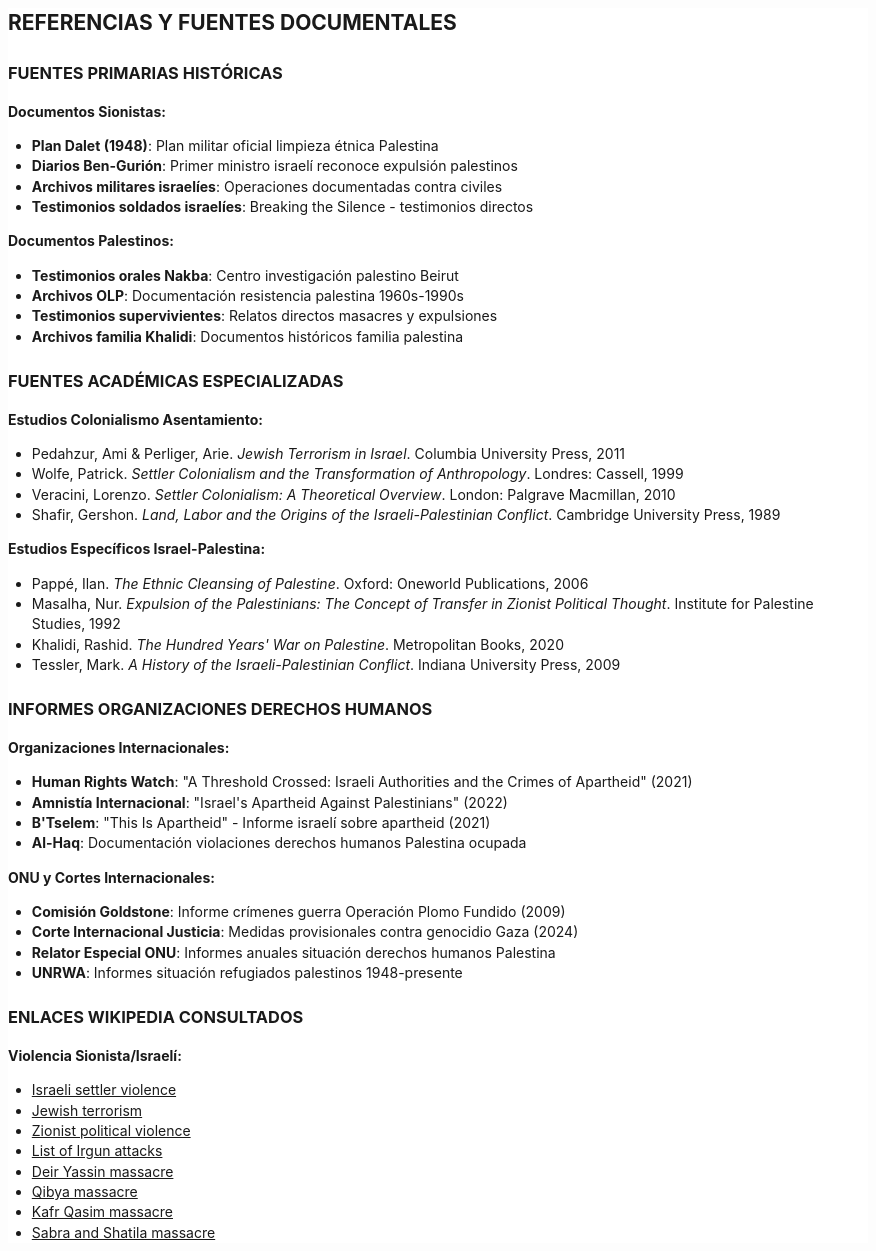 
## REFERENCIAS Y FUENTES DOCUMENTALES

### **FUENTES PRIMARIAS HISTÓRICAS**

**Documentos Sionistas:**
- **Plan Dalet (1948)**: Plan militar oficial limpieza étnica Palestina
- **Diarios Ben-Gurión**: Primer ministro israelí reconoce expulsión palestinos
- **Archivos militares israelíes**: Operaciones documentadas contra civiles
- **Testimonios soldados israelíes**: Breaking the Silence - testimonios directos

**Documentos Palestinos:**
- **Testimonios orales Nakba**: Centro investigación palestino Beirut
- **Archivos OLP**: Documentación resistencia palestina 1960s-1990s
- **Testimonios supervivientes**: Relatos directos masacres y expulsiones
- **Archivos familia Khalidi**: Documentos históricos familia palestina

### **FUENTES ACADÉMICAS ESPECIALIZADAS**

**Estudios Colonialismo Asentamiento:**
- Pedahzur, Ami & Perliger, Arie. *Jewish Terrorism in Israel*. Columbia University Press, 2011
- Wolfe, Patrick. *Settler Colonialism and the Transformation of Anthropology*. Londres: Cassell, 1999
- Veracini, Lorenzo. *Settler Colonialism: A Theoretical Overview*. London: Palgrave Macmillan, 2010
- Shafir, Gershon. *Land, Labor and the Origins of the Israeli-Palestinian Conflict*. Cambridge University Press, 1989

**Estudios Específicos Israel-Palestina:**
- Pappé, Ilan. *The Ethnic Cleansing of Palestine*. Oxford: Oneworld Publications, 2006
- Masalha, Nur. *Expulsion of the Palestinians: The Concept of Transfer in Zionist Political Thought*. Institute for Palestine Studies, 1992
- Khalidi, Rashid. *The Hundred Years' War on Palestine*. Metropolitan Books, 2020
- Tessler, Mark. *A History of the Israeli-Palestinian Conflict*. Indiana University Press, 2009

### **INFORMES ORGANIZACIONES DERECHOS HUMANOS**

**Organizaciones Internacionales:**
- **Human Rights Watch**: "A Threshold Crossed: Israeli Authorities and the Crimes of Apartheid" (2021)
- **Amnistía Internacional**: "Israel's Apartheid Against Palestinians" (2022)  
- **B'Tselem**: "This Is Apartheid" - Informe israelí sobre apartheid (2021)
- **Al-Haq**: Documentación violaciones derechos humanos Palestina ocupada

**ONU y Cortes Internacionales:**
- **Comisión Goldstone**: Informe crímenes guerra Operación Plomo Fundido (2009)
- **Corte Internacional Justicia**: Medidas provisionales contra genocidio Gaza (2024)
- **Relator Especial ONU**: Informes anuales situación derechos humanos Palestina
- **UNRWA**: Informes situación refugiados palestinos 1948-presente

### **ENLACES WIKIPEDIA CONSULTADOS**

**Violencia Sionista/Israelí:**
- [Israeli settler violence](https://en.wikipedia.org/wiki/Israeli_settler_violence)
- [Jewish terrorism](https://en.wikipedia.org/wiki/Jewish_terrorism)  
- [Zionist political violence](https://en.wikipedia.org/wiki/Zionist_political_violence)
- [List of Irgun attacks](https://en.wikipedia.org/wiki/List_of_Irgun_attacks)
- [Deir Yassin massacre](https://en.wikipedia.org/wiki/Deir_Yassin_massacre)
- [Qibya massacre](https://en.wikipedia.org/wiki/Qibya_massacre)
- [Kafr Qasim massacre](https://en.wikipedia.org/wiki/Kafr_Qasim_massacre)
- [Sabra and Shatila massacre](https://en.wikipedia.org/wiki/Sabra_and_Shatila_massacre)
